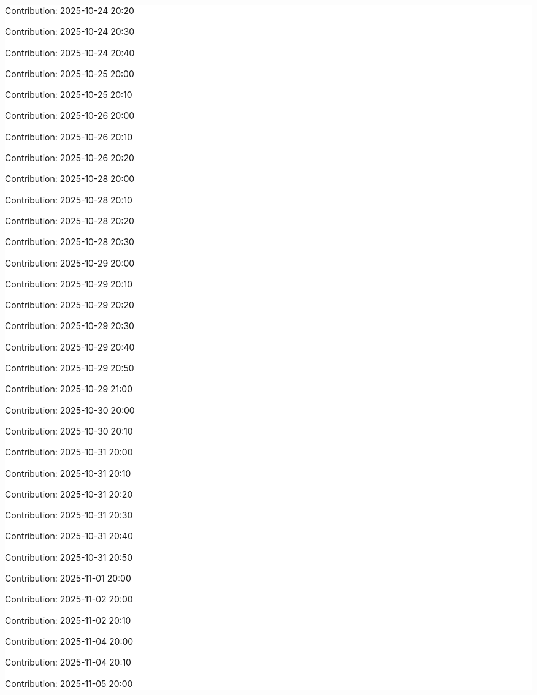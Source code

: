 Contribution: 2025-10-24 20:20

Contribution: 2025-10-24 20:30

Contribution: 2025-10-24 20:40

Contribution: 2025-10-25 20:00

Contribution: 2025-10-25 20:10

Contribution: 2025-10-26 20:00

Contribution: 2025-10-26 20:10

Contribution: 2025-10-26 20:20

Contribution: 2025-10-28 20:00

Contribution: 2025-10-28 20:10

Contribution: 2025-10-28 20:20

Contribution: 2025-10-28 20:30

Contribution: 2025-10-29 20:00

Contribution: 2025-10-29 20:10

Contribution: 2025-10-29 20:20

Contribution: 2025-10-29 20:30

Contribution: 2025-10-29 20:40

Contribution: 2025-10-29 20:50

Contribution: 2025-10-29 21:00

Contribution: 2025-10-30 20:00

Contribution: 2025-10-30 20:10

Contribution: 2025-10-31 20:00

Contribution: 2025-10-31 20:10

Contribution: 2025-10-31 20:20

Contribution: 2025-10-31 20:30

Contribution: 2025-10-31 20:40

Contribution: 2025-10-31 20:50

Contribution: 2025-11-01 20:00

Contribution: 2025-11-02 20:00

Contribution: 2025-11-02 20:10

Contribution: 2025-11-04 20:00

Contribution: 2025-11-04 20:10

Contribution: 2025-11-05 20:00
